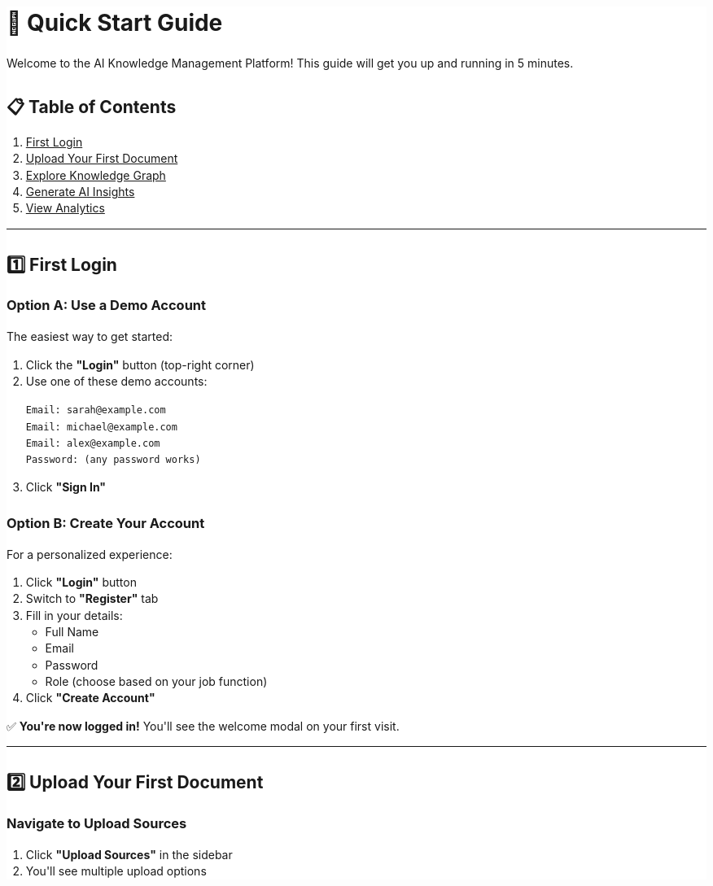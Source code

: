 # 🚀 Quick Start Guide

Welcome to the AI Knowledge Management Platform! This guide will get you up and running in 5 minutes.

## 📋 Table of Contents
1. [First Login](#first-login)
2. [Upload Your First Document](#upload-your-first-document)
3. [Explore Knowledge Graph](#explore-knowledge-graph)
4. [Generate AI Insights](#generate-ai-insights)
5. [View Analytics](#view-analytics)

---

## 1️⃣ First Login

### Option A: Use a Demo Account
The easiest way to get started:

1. Click the **"Login"** button (top-right corner)
2. Use one of these demo accounts:
   ```
   Email: sarah@example.com
   Email: michael@example.com
   Email: alex@example.com
   Password: (any password works)
   ```
3. Click **"Sign In"**

### Option B: Create Your Account
For a personalized experience:

1. Click **"Login"** button
2. Switch to **"Register"** tab
3. Fill in your details:
   - Full Name
   - Email
   - Password
   - Role (choose based on your job function)
4. Click **"Create Account"**

✅ **You're now logged in!** You'll see the welcome modal on your first visit.

---

## 2️⃣ Upload Your First Document

### Navigate to Upload Sources
1. Click **"Upload Sources"** in the sidebar
2. You'll see multiple upload options

